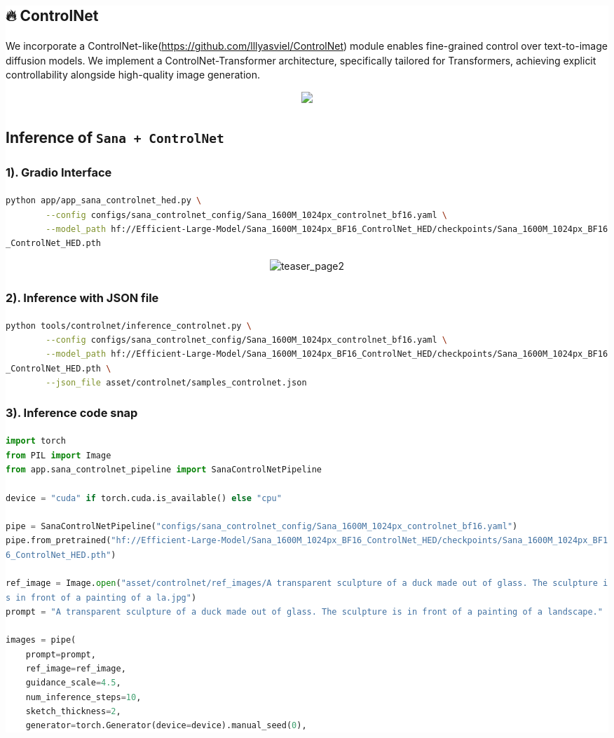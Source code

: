 

## 🔥 ControlNet

We incorporate a ControlNet-like(https://github.com/lllyasviel/ControlNet) module enables fine-grained control over text-to-image diffusion models. We implement a ControlNet-Transformer architecture, specifically tailored for Transformers, achieving explicit controllability alongside high-quality image generation.

<p align="center">
  <img src="https://raw.githubusercontent.com/NVlabs/Sana/refs/heads/page/asset/content/controlnet/sana_controlnet.jpg"  height=480>
</p>

## Inference of `Sana + ControlNet`

### 1). Gradio Interface

```bash
python app/app_sana_controlnet_hed.py \
        --config configs/sana_controlnet_config/Sana_1600M_1024px_controlnet_bf16.yaml \
        --model_path hf://Efficient-Large-Model/Sana_1600M_1024px_BF16_ControlNet_HED/checkpoints/Sana_1600M_1024px_BF16_ControlNet_HED.pth
```

<p align="center" border-raduis="10px">
  <img src="https://nvlabs.github.io/Sana/asset/content/controlnet/controlnet_app.jpg" width="90%" alt="teaser_page2"/>
</p>

### 2). Inference with JSON file

```bash
python tools/controlnet/inference_controlnet.py \
        --config configs/sana_controlnet_config/Sana_1600M_1024px_controlnet_bf16.yaml \
        --model_path hf://Efficient-Large-Model/Sana_1600M_1024px_BF16_ControlNet_HED/checkpoints/Sana_1600M_1024px_BF16_ControlNet_HED.pth \
        --json_file asset/controlnet/samples_controlnet.json
```

### 3). Inference code snap

```python
import torch
from PIL import Image
from app.sana_controlnet_pipeline import SanaControlNetPipeline

device = "cuda" if torch.cuda.is_available() else "cpu"

pipe = SanaControlNetPipeline("configs/sana_controlnet_config/Sana_1600M_1024px_controlnet_bf16.yaml")
pipe.from_pretrained("hf://Efficient-Large-Model/Sana_1600M_1024px_BF16_ControlNet_HED/checkpoints/Sana_1600M_1024px_BF16_ControlNet_HED.pth")

ref_image = Image.open("asset/controlnet/ref_images/A transparent sculpture of a duck made out of glass. The sculpture is in front of a painting of a la.jpg")
prompt = "A transparent sculpture of a duck made out of glass. The sculpture is in front of a painting of a landscape."

images = pipe(
    prompt=prompt,
    ref_image=ref_image,
    guidance_scale=4.5,
    num_inference_steps=10,
    sketch_thickness=2,
    generator=torch.Generator(device=device).manual_seed(0),
```